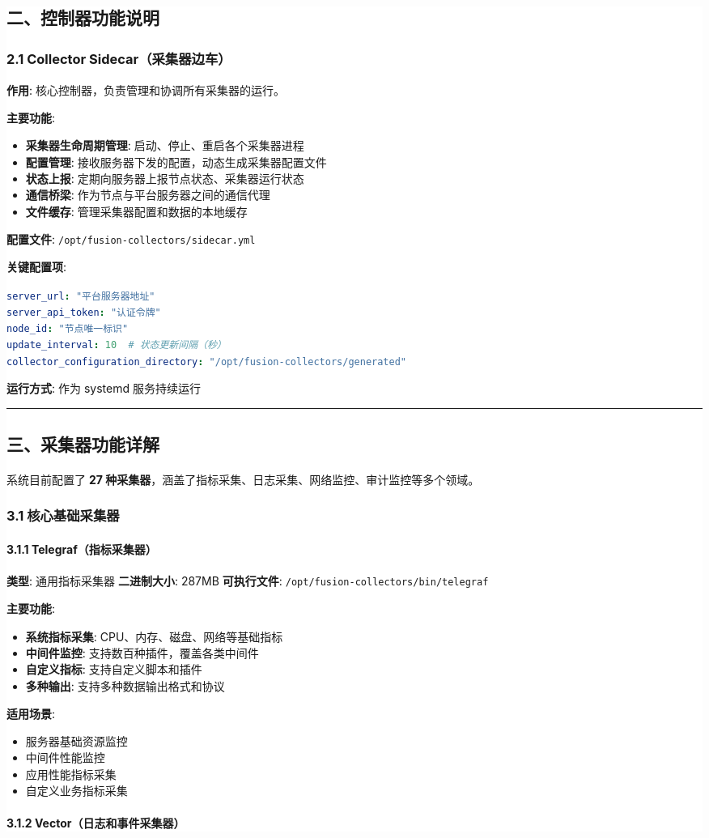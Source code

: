 
## 二、控制器功能说明

### 2.1 Collector Sidecar（采集器边车）

**作用**: 核心控制器，负责管理和协调所有采集器的运行。

**主要功能**:
- **采集器生命周期管理**: 启动、停止、重启各个采集器进程
- **配置管理**: 接收服务器下发的配置，动态生成采集器配置文件
- **状态上报**: 定期向服务器上报节点状态、采集器运行状态
- **通信桥梁**: 作为节点与平台服务器之间的通信代理
- **文件缓存**: 管理采集器配置和数据的本地缓存

**配置文件**: `/opt/fusion-collectors/sidecar.yml`

**关键配置项**:
```yaml
server_url: "平台服务器地址"
server_api_token: "认证令牌"
node_id: "节点唯一标识"
update_interval: 10  # 状态更新间隔（秒）
collector_configuration_directory: "/opt/fusion-collectors/generated"
```

**运行方式**: 作为 systemd 服务持续运行

---

## 三、采集器功能详解

系统目前配置了 **27 种采集器**，涵盖了指标采集、日志采集、网络监控、审计监控等多个领域。

### 3.1 核心基础采集器

#### 3.1.1 Telegraf（指标采集器）

**类型**: 通用指标采集器
**二进制大小**: 287MB
**可执行文件**: `/opt/fusion-collectors/bin/telegraf`

**主要功能**:
- **系统指标采集**: CPU、内存、磁盘、网络等基础指标
- **中间件监控**: 支持数百种插件，覆盖各类中间件
- **自定义指标**: 支持自定义脚本和插件
- **多种输出**: 支持多种数据输出格式和协议

**适用场景**:
- 服务器基础资源监控
- 中间件性能监控
- 应用性能指标采集
- 自定义业务指标采集

#### 3.1.2 Vector（日志和事件采集器）
